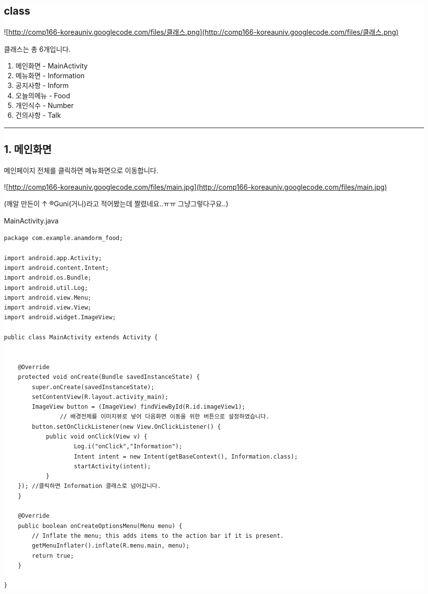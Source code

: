 ## class ##

![http://comp166-koreauniv.googlecode.com/files/클래스.png](http://comp166-koreauniv.googlecode.com/files/클래스.png)

클래스는 총 6개입니다.

  1. 메인화면 - MainActivity
  1. 메뉴화면 - Information
  1. 공지사항 - Inform
  1. 오늘의메뉴 - Food
  1. 개인식수 - Number
  1. 건의사항 - Talk


---

## 1. 메인화면 ##

메인페이지 전체를 클릭하면 메뉴화면으로 이동합니다.

![http://comp166-koreauniv.googlecode.com/files/main.jpg](http://comp166-koreauniv.googlecode.com/files/main.jpg)

(깨알 만든이 ↑ ®Guni(거니)라고 적어봤는데 짤렸네요..ㅠㅠ 그냥그렇다구요..)

MainActivity.java
```
package com.example.anamdorm_food;

import android.app.Activity;
import android.content.Intent;
import android.os.Bundle;
import android.util.Log;
import android.view.Menu;
import android.view.View;
import android.widget.ImageView;

public class MainActivity extends Activity {


	@Override
	protected void onCreate(Bundle savedInstanceState) {
		super.onCreate(savedInstanceState);
		setContentView(R.layout.activity_main);
		ImageView button = (ImageView) findViewById(R.id.imageView1);
                // 배경전체를 이미지뷰로 넣어 다음화면 이동을 위한 버튼으로 설정하였습니다.
		button.setOnClickListener(new View.OnClickListener() {
	        public void onClick(View v) {
	        		Log.i("onClick","Information");
	                Intent intent = new Intent(getBaseContext(), Information.class);
	                startActivity(intent);
	        }
	}); //클릭하면 Information 클래스로 넘어갑니다.
	}

	@Override
	public boolean onCreateOptionsMenu(Menu menu) {
		// Inflate the menu; this adds items to the action bar if it is present.
		getMenuInflater().inflate(R.menu.main, menu);
		return true;
	}

}
```
